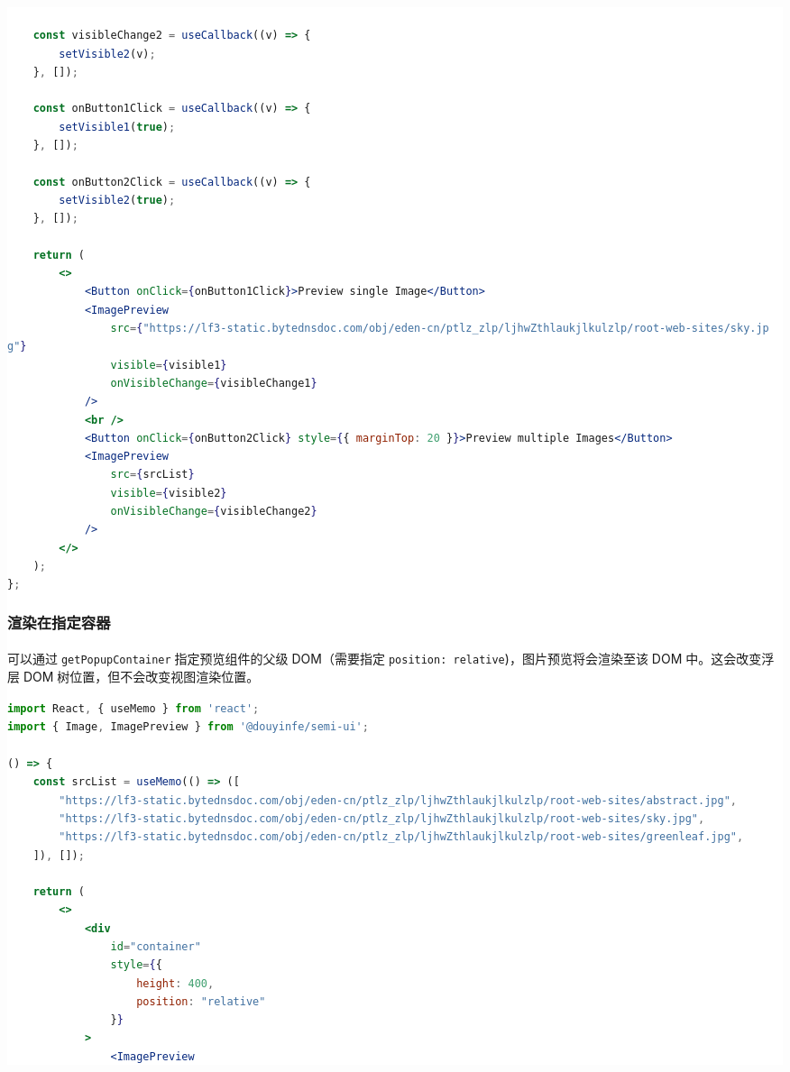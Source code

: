 ```jsx live=true

    const visibleChange2 = useCallback((v) => {
        setVisible2(v);
    }, []);

    const onButton1Click = useCallback((v) => {
        setVisible1(true);
    }, []);

    const onButton2Click = useCallback((v) => {
        setVisible2(true);
    }, []);

    return ( 
        <>
            <Button onClick={onButton1Click}>Preview single Image</Button>
            <ImagePreview
                src={"https://lf3-static.bytednsdoc.com/obj/eden-cn/ptlz_zlp/ljhwZthlaukjlkulzlp/root-web-sites/sky.jpg"}
                visible={visible1}
                onVisibleChange={visibleChange1}
            />
            <br /> 
            <Button onClick={onButton2Click} style={{ marginTop: 20 }}>Preview multiple Images</Button>
            <ImagePreview
                src={srcList}
                visible={visible2}
                onVisibleChange={visibleChange2}
            />
        </>
    );
};
```

### 渲染在指定容器

可以通过 `getPopupContainer` 指定预览组件的父级 DOM（需要指定 `position: relative`)，图片预览将会渲染至该 DOM 中。这会改变浮层 DOM 树位置，但不会改变视图渲染位置。

```jsx live=true dir="column"
import React, { useMemo } from 'react';
import { Image, ImagePreview } from '@douyinfe/semi-ui';

() => {
    const srcList = useMemo(() => ([
        "https://lf3-static.bytednsdoc.com/obj/eden-cn/ptlz_zlp/ljhwZthlaukjlkulzlp/root-web-sites/abstract.jpg",
        "https://lf3-static.bytednsdoc.com/obj/eden-cn/ptlz_zlp/ljhwZthlaukjlkulzlp/root-web-sites/sky.jpg",
        "https://lf3-static.bytednsdoc.com/obj/eden-cn/ptlz_zlp/ljhwZthlaukjlkulzlp/root-web-sites/greenleaf.jpg",
    ]), []);

    return ( 
        <>
            <div 
                id="container" 
                style={{ 
                    height: 400, 
                    position: "relative" 
                }} 
            >
                <ImagePreview
```